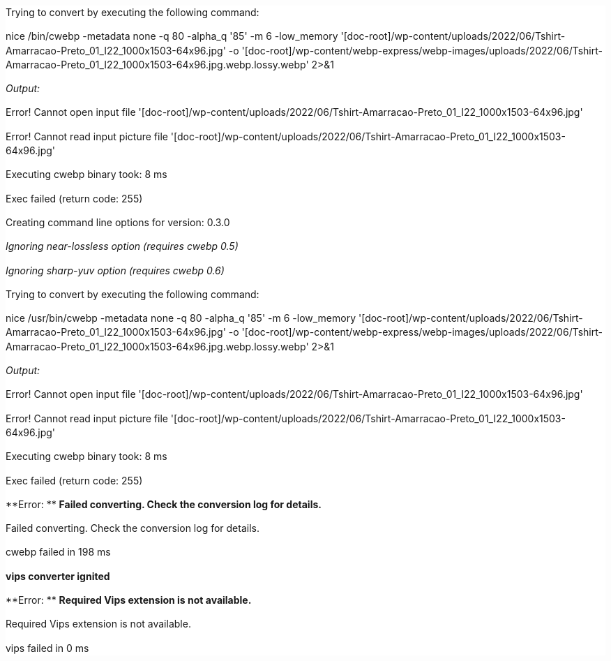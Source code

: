 Trying to convert by executing the following command:

nice /bin/cwebp -metadata none -q 80 -alpha_q '85' -m 6 -low_memory '[doc-root]/wp-content/uploads/2022/06/Tshirt-Amarracao-Preto_01_I22_1000x1503-64x96.jpg' -o '[doc-root]/wp-content/webp-express/webp-images/uploads/2022/06/Tshirt-Amarracao-Preto_01_I22_1000x1503-64x96.jpg.webp.lossy.webp' 2>&1


*Output:* 

Error! Cannot open input file '[doc-root]/wp-content/uploads/2022/06/Tshirt-Amarracao-Preto_01_I22_1000x1503-64x96.jpg'

Error! Cannot read input picture file '[doc-root]/wp-content/uploads/2022/06/Tshirt-Amarracao-Preto_01_I22_1000x1503-64x96.jpg'


Executing cwebp binary took: 8 ms


Exec failed (return code: 255)

Creating command line options for version: 0.3.0

*Ignoring near-lossless option (requires cwebp 0.5)* 

*Ignoring sharp-yuv option (requires cwebp 0.6)* 

Trying to convert by executing the following command:

nice /usr/bin/cwebp -metadata none -q 80 -alpha_q '85' -m 6 -low_memory '[doc-root]/wp-content/uploads/2022/06/Tshirt-Amarracao-Preto_01_I22_1000x1503-64x96.jpg' -o '[doc-root]/wp-content/webp-express/webp-images/uploads/2022/06/Tshirt-Amarracao-Preto_01_I22_1000x1503-64x96.jpg.webp.lossy.webp' 2>&1


*Output:* 

Error! Cannot open input file '[doc-root]/wp-content/uploads/2022/06/Tshirt-Amarracao-Preto_01_I22_1000x1503-64x96.jpg'

Error! Cannot read input picture file '[doc-root]/wp-content/uploads/2022/06/Tshirt-Amarracao-Preto_01_I22_1000x1503-64x96.jpg'


Executing cwebp binary took: 8 ms


Exec failed (return code: 255)


**Error: ** **Failed converting. Check the conversion log for details.** 

Failed converting. Check the conversion log for details.

cwebp failed in 198 ms


**vips converter ignited** 


**Error: ** **Required Vips extension is not available.** 

Required Vips extension is not available.

vips failed in 0 ms
